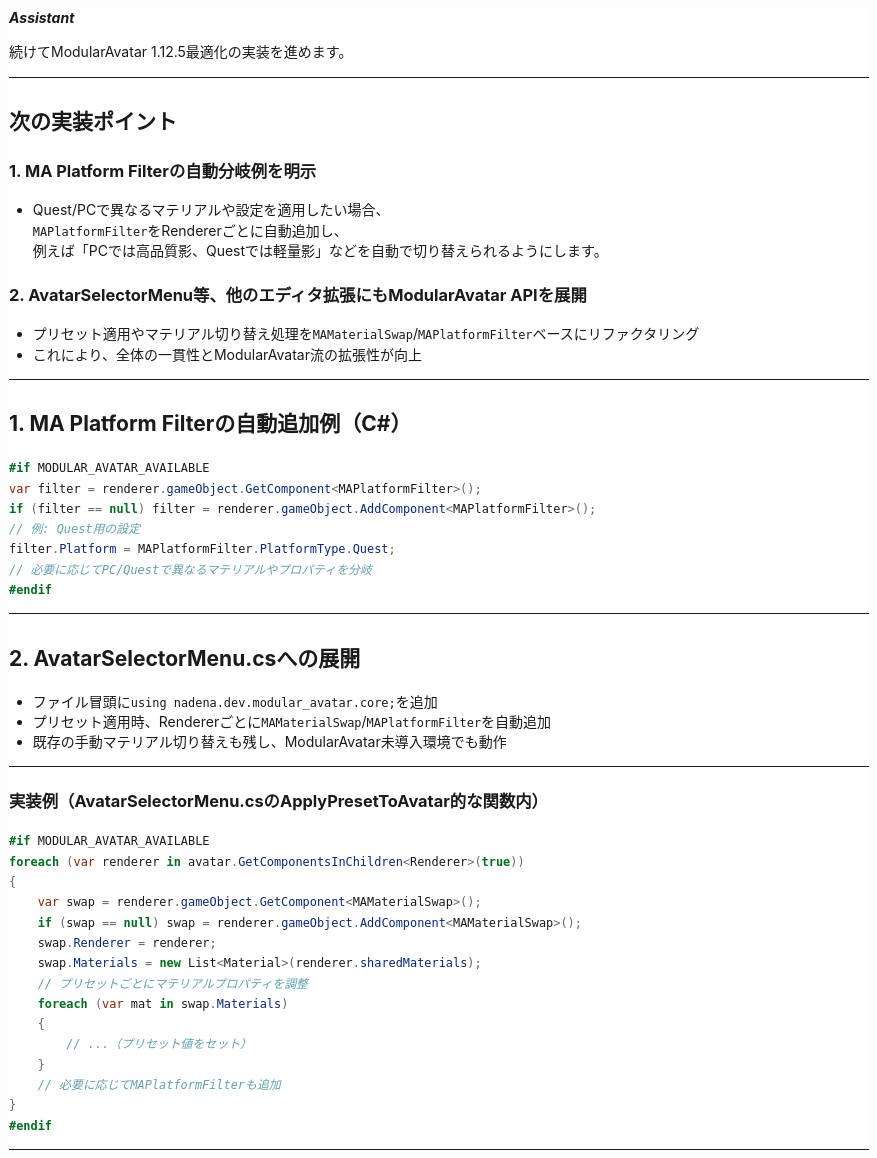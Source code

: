 
_**Assistant**_

続けてModularAvatar 1.12.5最適化の実装を進めます。

---

## 次の実装ポイント

### 1. **MA Platform Filterの自動分岐例を明示**
- Quest/PCで異なるマテリアルや設定を適用したい場合、  
  `MAPlatformFilter`をRendererごとに自動追加し、  
  例えば「PCでは高品質影、Questでは軽量影」などを自動で切り替えられるようにします。

### 2. **AvatarSelectorMenu等、他のエディタ拡張にもModularAvatar APIを展開**
- プリセット適用やマテリアル切り替え処理を`MAMaterialSwap`/`MAPlatformFilter`ベースにリファクタリング
- これにより、全体の一貫性とModularAvatar流の拡張性が向上

---

## 1. MA Platform Filterの自動追加例（C#）

```csharp
#if MODULAR_AVATAR_AVAILABLE
var filter = renderer.gameObject.GetComponent<MAPlatformFilter>();
if (filter == null) filter = renderer.gameObject.AddComponent<MAPlatformFilter>();
// 例: Quest用の設定
filter.Platform = MAPlatformFilter.PlatformType.Quest;
// 必要に応じてPC/Questで異なるマテリアルやプロパティを分岐
#endif
```

---

## 2. AvatarSelectorMenu.csへの展開

- ファイル冒頭に`using nadena.dev.modular_avatar.core;`を追加
- プリセット適用時、Rendererごとに`MAMaterialSwap`/`MAPlatformFilter`を自動追加
- 既存の手動マテリアル切り替えも残し、ModularAvatar未導入環境でも動作

---

### 実装例（AvatarSelectorMenu.csのApplyPresetToAvatar的な関数内）

```csharp
#if MODULAR_AVATAR_AVAILABLE
foreach (var renderer in avatar.GetComponentsInChildren<Renderer>(true))
{
    var swap = renderer.gameObject.GetComponent<MAMaterialSwap>();
    if (swap == null) swap = renderer.gameObject.AddComponent<MAMaterialSwap>();
    swap.Renderer = renderer;
    swap.Materials = new List<Material>(renderer.sharedMaterials);
    // プリセットごとにマテリアルプロパティを調整
    foreach (var mat in swap.Materials)
    {
        // ...（プリセット値をセット）
    }
    // 必要に応じてMAPlatformFilterも追加
}
#endif
```

---